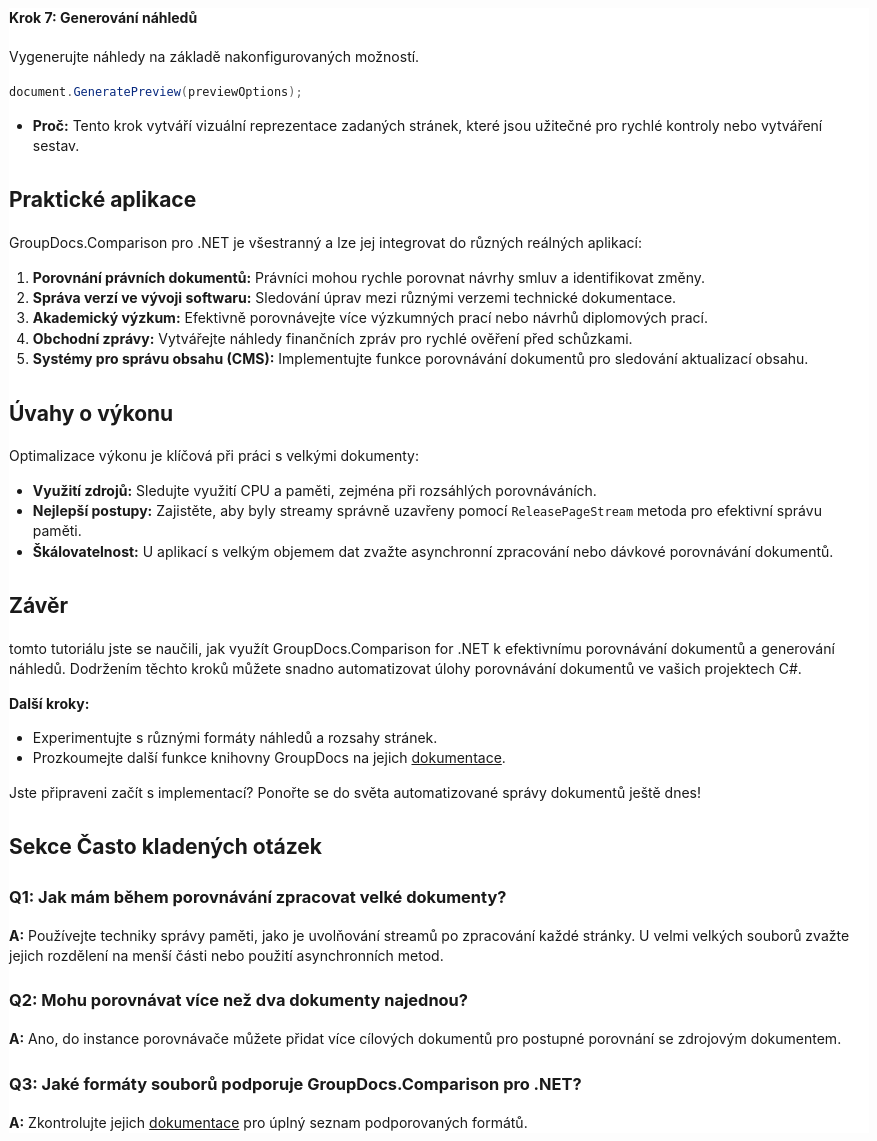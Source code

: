 #### Krok 7: Generování náhledů
Vygenerujte náhledy na základě nakonfigurovaných možností.

```csharp
document.GeneratePreview(previewOptions);
```
- **Proč:** Tento krok vytváří vizuální reprezentace zadaných stránek, které jsou užitečné pro rychlé kontroly nebo vytváření sestav.

## Praktické aplikace
GroupDocs.Comparison pro .NET je všestranný a lze jej integrovat do různých reálných aplikací:
1. **Porovnání právních dokumentů:** Právníci mohou rychle porovnat návrhy smluv a identifikovat změny.
2. **Správa verzí ve vývoji softwaru:** Sledování úprav mezi různými verzemi technické dokumentace.
3. **Akademický výzkum:** Efektivně porovnávejte více výzkumných prací nebo návrhů diplomových prací.
4. **Obchodní zprávy:** Vytvářejte náhledy finančních zpráv pro rychlé ověření před schůzkami.
5. **Systémy pro správu obsahu (CMS):** Implementujte funkce porovnávání dokumentů pro sledování aktualizací obsahu.

## Úvahy o výkonu
Optimalizace výkonu je klíčová při práci s velkými dokumenty:
- **Využití zdrojů:** Sledujte využití CPU a paměti, zejména při rozsáhlých porovnáváních.
- **Nejlepší postupy:** Zajistěte, aby byly streamy správně uzavřeny pomocí `ReleasePageStream` metoda pro efektivní správu paměti.
- **Škálovatelnost:** U aplikací s velkým objemem dat zvažte asynchronní zpracování nebo dávkové porovnávání dokumentů.

## Závěr
tomto tutoriálu jste se naučili, jak využít GroupDocs.Comparison for .NET k efektivnímu porovnávání dokumentů a generování náhledů. Dodržením těchto kroků můžete snadno automatizovat úlohy porovnávání dokumentů ve vašich projektech C#.

**Další kroky:**
- Experimentujte s různými formáty náhledů a rozsahy stránek.
- Prozkoumejte další funkce knihovny GroupDocs na jejich [dokumentace](https://docs.groupdocs.com/comparison/net/).

Jste připraveni začít s implementací? Ponořte se do světa automatizované správy dokumentů ještě dnes!

## Sekce Často kladených otázek
### Q1: Jak mám během porovnávání zpracovat velké dokumenty?
**A:** Používejte techniky správy paměti, jako je uvolňování streamů po zpracování každé stránky. U velmi velkých souborů zvažte jejich rozdělení na menší části nebo použití asynchronních metod.

### Q2: Mohu porovnávat více než dva dokumenty najednou?
**A:** Ano, do instance porovnávače můžete přidat více cílových dokumentů pro postupné porovnání se zdrojovým dokumentem.

### Q3: Jaké formáty souborů podporuje GroupDocs.Comparison pro .NET?
**A:** Zkontrolujte jejich [dokumentace](https://docs.groupdocs.com/comparison/net/) pro úplný seznam podporovaných formátů.